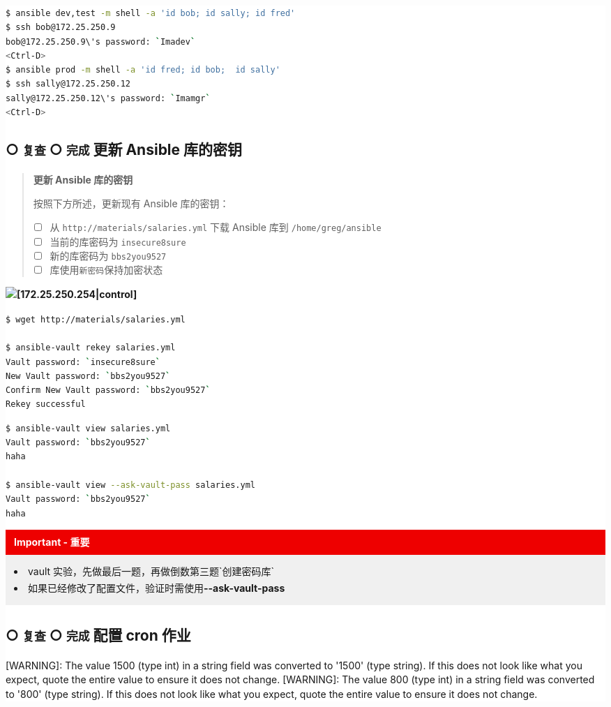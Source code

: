 ```bash
$ ansible dev,test -m shell -a 'id bob; id sally; id fred'
$ ssh bob@172.25.250.9
bob@172.25.250.9\'s password: `Imadev`
<Ctrl-D>
$ ansible prod -m shell -a 'id fred; id bob;  id sally'
$ ssh sally@172.25.250.12
sally@172.25.250.12\'s password: `Imamgr`
<Ctrl-D>
```



## ○ <font style="font-size:80%">复查</font> ○ <font style="font-size:80%">完成</font> 更新 Ansible 库的密钥
> **更新 Ansible 库的密钥**
>
> 按照下方所述，更新现有 Ansible 库的密钥：
>
> - [ ] 从 `http://materials/salaries.yml` 下载 Ansible 库到 `/home/greg/ansible`
> - [ ] 当前的库密码为 `insecure8sure`
> - [ ] 新的库密码为 `bbs2you9527`
> - [ ] 库使用`新密码`保持加密状态

<img width=35 src="https://gitee.com/suzhen99/redhat/raw/master/images/virt-viewer.png">**[172.25.250.254|control]**

```bash
$ wget http://materials/salaries.yml

$ ansible-vault rekey salaries.yml
Vault password: `insecure8sure`
New Vault password: `bbs2you9527`
Confirm New Vault password: `bbs2you9527`
Rekey successful
```

```bash
$ ansible-vault view salaries.yml
Vault password: `bbs2you9527`
haha

$ ansible-vault view --ask-vault-pass salaries.yml
Vault password: `bbs2you9527`
haha
```

<div style="background: #f0f0f0; padding: 12px; line-height: 24px; margin-bottom: 24px;">
<dt style="background: #ee0000; padding: 6px 12px; font-weight: bold; display: block; color: #fff; margin: -12px; margin-bottom: -12px; margin-bottom: 12px;" >Important - 重要</dt>
<li>vault 实验，先做最后一题，再做倒数第三题`创建密码库`
<li>如果已经修改了配置文件，验证时需使用<b>--ask-vault-pass</b>
</div>


## ○ <font style="font-size:80%">复查</font> ○ <font style="font-size:80%">完成</font> 配置 cron 作业


 [WARNING]: The value 1500 (type int) in a string field was converted to '1500' (type string). If this does not look like what you expect, quote the entire value to ensure it does not change.
 [WARNING]: The value 800 (type int) in a string field was converted to '800' (type string). If this does not look like what you expect, quote the entire value to ensure it does not change.